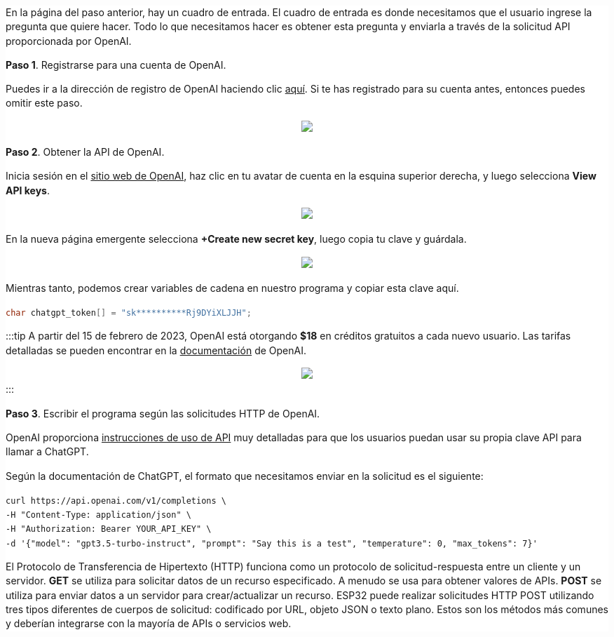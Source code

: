 En la página del paso anterior, hay un cuadro de entrada. El cuadro de entrada es donde necesitamos que el usuario ingrese la pregunta que quiere hacer. Todo lo que necesitamos hacer es obtener esta pregunta y enviarla a través de la solicitud API proporcionada por OpenAI.

**Paso 1**. Registrarse para una cuenta de OpenAI.

Puedes ir a la dirección de registro de OpenAI haciendo clic [aquí](https://beta.openai.com/signup). Si te has registrado para su cuenta antes, entonces puedes omitir este paso.

<div align="center"><img width ="400" src="https://files.seeedstudio.com/wiki/xiaoesp32c3-chatgpt/8.png"/></div>

**Paso 2**. Obtener la API de OpenAI.

Inicia sesión en el [sitio web de OpenAI](https://platform.openai.com/overview), haz clic en tu avatar de cuenta en la esquina superior derecha, y luego selecciona **View API keys**.

<div align="center"><img width ="800" src="https://files.seeedstudio.com/wiki/xiaoesp32c3-chatgpt/9.png"/></div>

En la nueva página emergente selecciona **+Create new secret key**, luego copia tu clave y guárdala.

<div align="center"><img width ="800" src="https://files.seeedstudio.com/wiki/xiaoesp32c3-chatgpt/10.png"/></div>

Mientras tanto, podemos crear variables de cadena en nuestro programa y copiar esta clave aquí.

```c
char chatgpt_token[] = "sk**********Rj9DYiXLJJH";
```

:::tip
A partir del 15 de febrero de 2023, OpenAI está otorgando **$18** en créditos gratuitos a cada nuevo usuario. Las tarifas detalladas se pueden encontrar en la [documentación](https://openai.com/api/pricing/) de OpenAI.
<div align="center"><img width ="800" src="https://files.seeedstudio.com/wiki/xiaoesp32c3-chatgpt/11.png"/></div>
:::

**Paso 3**. Escribir el programa según las solicitudes HTTP de OpenAI.

OpenAI proporciona [instrucciones de uso de API](https://platform.openai.com/docs/api-reference/making-requests) muy detalladas para que los usuarios puedan usar su propia clave API para llamar a ChatGPT.

Según la documentación de ChatGPT, el formato que necesitamos enviar en la solicitud es el siguiente:

```shell
curl https://api.openai.com/v1/completions \
-H "Content-Type: application/json" \
-H "Authorization: Bearer YOUR_API_KEY" \
-d '{"model": "gpt3.5-turbo-instruct", "prompt": "Say this is a test", "temperature": 0, "max_tokens": 7}'
```

El Protocolo de Transferencia de Hipertexto (HTTP) funciona como un protocolo de solicitud-respuesta entre un cliente y un servidor.
**GET** se utiliza para solicitar datos de un recurso especificado. A menudo se usa para obtener valores de APIs.
**POST** se utiliza para enviar datos a un servidor para crear/actualizar un recurso.
ESP32 puede realizar solicitudes HTTP POST utilizando tres tipos diferentes de cuerpos de solicitud: codificado por URL, objeto JSON o texto plano. Estos son los métodos más comunes y deberían integrarse con la mayoría de APIs o servicios web.
